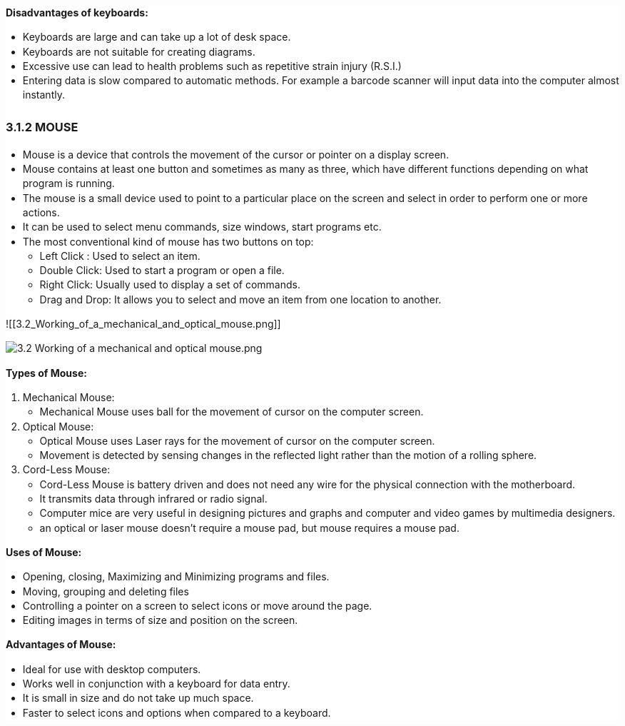 **Disadvantages of keyboards:**

- Keyboards are large and can take up a lot of desk space.
- Keyboards are not suitable for creating diagrams.
-  Excessive use can lead to health problems such as repetitive strain injury (R.S.I.)
- Entering data is slow compared to automatic methods. For example a barcode scanner will input data into the computer almost instantly.

### 3.1.2 MOUSE

- Mouse is a device that controls the movement of the cursor or pointer on a display screen.
- Mouse contains at least one button and sometimes as many as three, which have different functions depending on what program is running.
- The mouse is a small device used to point to a particular place on the screen and select in order to perform one or more actions.
- It can be used to select menu commands, size windows, start programs etc.
- The most conventional kind of mouse has two buttons on top:
	- Left Click : Used to select an item.
	- Double Click: Used to start a program or open a file.
	- Right Click: Usually used to display a set of commands.
	- Drag and Drop: It allows you to select and move an item from one location to another.

![[3.2_Working_of_a_mechanical_and_optical_mouse.png]]

![3.2 Working of a mechanical and optical mouse.png](https://github.com/anilkaraniya/college/blob/main/BCA/sem-1/notes/Computer%20Fundamentals/CF-Assets/3.2_Working_of_a_mechanical_and_optical_mouse.png?raw=true)

**Types of Mouse:**

1. Mechanical Mouse:
	- Mechanical Mouse uses ball for the movement of cursor on the computer screen.
2. Optical Mouse:
	- Optical Mouse uses Laser rays for the movement of cursor on the computer screen.
	- Movement is detected by sensing changes in the reflected light rather than the motion of a rolling sphere.
3. Cord-Less Mouse:
	- Cord-Less Mouse is battery driven and does not need any wire for the physical connection with the motherboard.
	- It transmits data through infrared or radio signal.
	- Computer mice are very useful in designing pictures and graphs and computer and video games by multimedia designers.
	- an optical or laser mouse doesn’t require a mouse pad, but mouse requires a mouse pad.

**Uses of Mouse:**

- Opening, closing, Maximizing and Minimizing programs and files.
- Moving, grouping and deleting files
-  Controlling a pointer on a screen to select icons or move around the page.
-  Editing images in terms of size and position on the screen.

**Advantages of Mouse:**

- Ideal for use with desktop computers.
-  Works well in conjunction with a keyboard for data entry.
- It is small in size and do not take up much space.
- Faster to select icons and options when compared to a keyboard.
